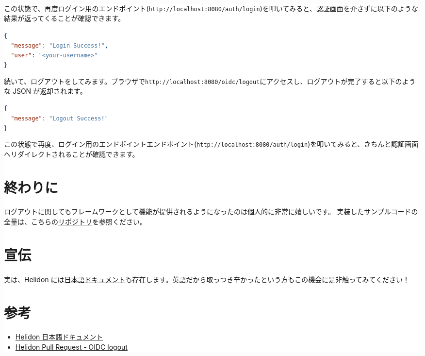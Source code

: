この状態で、再度ログイン用のエンドポイント(`http://localhost:8080/auth/login`)を叩いてみると、認証画面を介さずに以下のような結果が返ってくることが確認できます。

```json
{
  "message": "Login Success!",
  "user": "<your-username>"
}
```

続いて、ログアウトをしてみます。ブラウザで`http://localhost:8080/oidc/logout`にアクセスし、ログアウトが完了すると以下のような JSON が返却されます。

```json
{
  "message": "Logout Success!"
}
```

この状態で再度、ログイン用のエンドポイントエンドポイント(`http://localhost:8080/auth/login`)を叩いてみると、きちんと認証画面へリダイレクトされることが確認できます。

# 終わりに

ログアウトに関してもフレームワークとして機能が提供されるようになったのは個人的に非常に嬉しいです。
実装したサンプルコードの全量は、こちらの[リポジトリ](http://github.com/shukawam/...)を参照ください。

# 宣伝

実は、Helidon には[日本語ドキュメント](https://oracle-japan-oss-docs.github.io/helidon/docs/v2/#/about/01_overview)も存在します。英語だから取っつき辛かったという方もこの機会に是非触ってみてください！

# 参考

- [Helidon 日本語ドキュメント](https://oracle-japan-oss-docs.github.io/helidon/docs/v2/#/about/01_overview)
- [Helidon Pull Request - OIDC logout](https://github.com/oracle/helidon/pull/3456)
